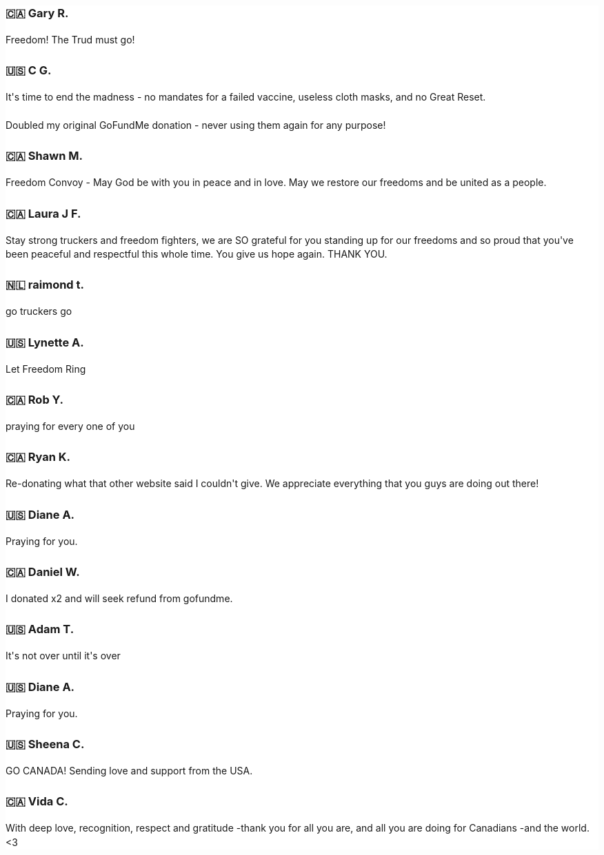 ### 🇨🇦 Gary R.
Freedom! The Trud must go! 

### 🇺🇸 C G.
It's time to end the madness - no mandates for a failed vaccine, useless cloth masks, and no Great Reset.<br /><br />Doubled my original GoFundMe donation - never using them again for any purpose!

### 🇨🇦 Shawn M.
Freedom Convoy - May God be with you in peace and in love.  May we restore our freedoms and be united as a people.  

### 🇨🇦 Laura J F.
Stay strong truckers and freedom fighters, we are SO grateful for you standing up for our freedoms and so proud that you've been peaceful and respectful this whole time. You give us hope again. THANK YOU.

### 🇳🇱 raimond t.
go truckers go

### 🇺🇸 Lynette A.
Let Freedom Ring

### 🇨🇦 Rob Y.
praying for every one of you 

### 🇨🇦 Ryan K.
Re-donating what that other website said I couldn't give.  We appreciate everything that you guys are doing out there!

### 🇺🇸 Diane A.
Praying for you.

### 🇨🇦 Daniel W.
I donated x2 and will seek refund from gofundme.  

### 🇺🇸 Adam T.
It's not over until it's over

### 🇺🇸 Diane A.
Praying for you.

### 🇺🇸 Sheena C.
GO CANADA! Sending love and support from the USA.

### 🇨🇦 Vida C.
With deep love, recognition, respect and gratitude -thank you for all you are, and all you are doing for Canadians -and the world. <3  
